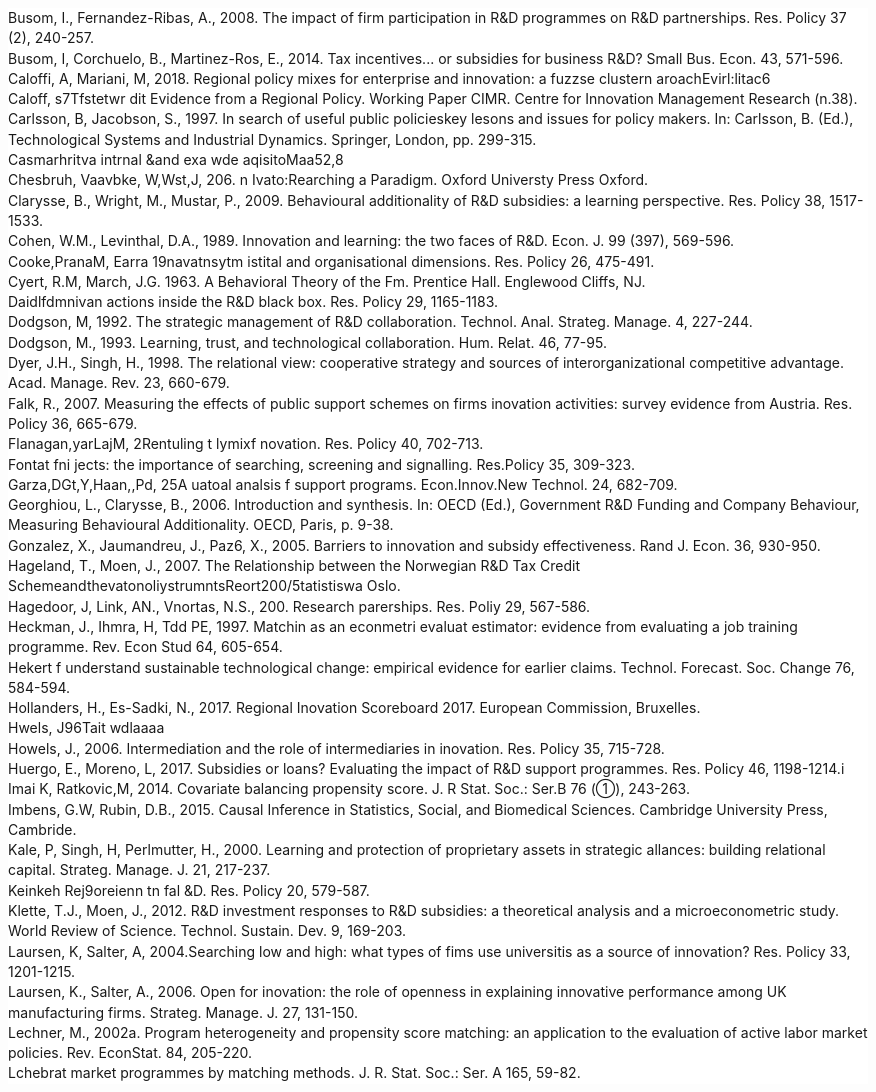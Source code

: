 Busom, I., Fernandez-Ribas, A., 2008. The impact of firm participation in R&D programmes on R&D partnerships. Res. Policy 37 (2), 240-257.   
Busom, I, Corchuelo, B., Martinez-Ros, E., 2014. Tax incentives... or subsidies for business R&D? Small Bus. Econ. 43, 571-596.   
Caloffi, A, Mariani, M, 2018. Regional policy mixes for enterprise and innovation: a fuzzse clustern aroachEvirl:litac6   
Caloff,  s7Tfstetwr dit Evidence from a Regional Policy. Working Paper CIMR. Centre for Innovation Management Research (n.38).   
Carlsson, B, Jacobson, S., 1997. In search of useful public policieskey lesons and issues for policy makers. In: Carlsson, B. (Ed.), Technological Systems and Industrial Dynamics. Springer, London, pp. 299-315.   
Casmarhritva intrnal &and exa wde aqisitoMaa52,8   
Chesbruh, Vaavbke, W,Wst,J, 206. n Ivato:Rearching a Paradigm. Oxford Universty Press Oxford.   
Clarysse, B., Wright, M., Mustar, P., 2009. Behavioural additionality of R&D subsidies: a learning perspective. Res. Policy 38, 1517-1533.   
Cohen, W.M., Levinthal, D.A., 1989. Innovation and learning: the two faces of R&D. Econ. J. 99 (397), 569-596.   
Cooke,PranaM, Earra 19navatnsytm istital and organisational dimensions. Res. Policy 26, 475-491.   
Cyert, R.M, March, J.G. 1963. A Behavioral Theory of the Fm. Prentice Hall. Englewood Cliffs, NJ.   
Daidlfdmnivan actions inside the R&D black box. Res. Policy 29, 1165-1183.   
Dodgson, M, 1992. The strategic management of R&D collaboration. Technol. Anal. Strateg. Manage. 4, 227-244.   
Dodgson, M., 1993. Learning, trust, and technological collaboration. Hum. Relat. 46, 77-95.   
Dyer, J.H., Singh, H., 1998. The relational view: cooperative strategy and sources of interorganizational competitive advantage. Acad. Manage. Rev. 23, 660-679.   
Falk, R., 2007. Measuring the effects of public support schemes on firms inovation activities: survey evidence from Austria. Res. Policy 36, 665-679.   
Flanagan,yarLajM, 2Rentuling t lymixf novation. Res. Policy 40, 702-713.   
Fontat fni jects: the importance of searching, screening and signalling. Res.Policy 35, 309-323.   
Garza,DGt,Y,Haan,,Pd, 25A uatoal analsis f support programs. Econ.Innov.New Technol. 24, 682-709.   
Georghiou, L., Clarysse, B., 2006. Introduction and synthesis. In: OECD (Ed.), Government R&D Funding and Company Behaviour, Measuring Behavioural Additionality. OECD, Paris, p. 9-38.   
Gonzalez, X., Jaumandreu, J., Paz6, X., 2005. Barriers to innovation and subsidy effectiveness. Rand J. Econ. 36, 930-950.   
Hageland, T., Moen, J., 2007. The Relationship between the Norwegian R&D Tax Credit SchemeandthevatonoliystrumntsReort200/5tatistiswa Oslo.   
Hagedoor, J, Link, AN., Vnortas, N.S., 200. Research parerships. Res. Poliy 29, 567-586.   
Heckman, J., Ihmra, H, Tdd PE, 1997. Matchin as an econmetri evaluat estimator: evidence from evaluating a job training programme. Rev. Econ Stud 64, 605-654.   
Hekert f understand sustainable technological change: empirical evidence for earlier claims. Technol. Forecast. Soc. Change 76, 584-594.   
Hollanders, H., Es-Sadki, N., 2017. Regional Inovation Scoreboard 2017. European Commission, Bruxelles.   
Hwels, J96Tait wdlaaaa   
Howels, J., 2006. Intermediation and the role of intermediaries in inovation. Res. Policy 35, 715-728.   
Huergo, E., Moreno, L, 2017. Subsidies or loans? Evaluating the impact of R&D support programmes. Res. Policy 46, 1198-1214.i   
Imai K, Ratkovic,M, 2014. Covariate balancing propensity score. J. R Stat. Soc.: Ser.B 76 (①), 243-263.   
Imbens, G.W, Rubin, D.B., 2015. Causal Inference in Statistics, Social, and Biomedical Sciences. Cambridge University Press, Cambride.   
Kale, P, Singh, H, Perlmutter, H., 2000. Learning and protection of proprietary assets in strategic allances: building relational capital. Strateg. Manage. J. 21, 217-237.   
Keinkeh Rej9oreienn tn fal &D. Res. Policy 20, 579-587.   
Klette, T.J., Moen, J., 2012. R&D investment responses to R&D subsidies: a theoretical analysis and a microeconometric study. World Review of Science. Technol. Sustain. Dev. 9, 169-203.   
Laursen, K, Salter, A, 2004.Searching low and high: what types of fims use universitis as a source of innovation? Res. Policy 33, 1201-1215.   
Laursen, K., Salter, A., 2006. Open for inovation: the role of openness in explaining innovative performance among UK manufacturing firms. Strateg. Manage. J. 27, 131-150.   
Lechner, M., 2002a. Program heterogeneity and propensity score matching: an application to the evaluation of active labor market policies. Rev. EconStat. 84, 205-220.   
Lchebrat market programmes by matching methods. J. R. Stat. Soc.: Ser. A 165, 59-82.   